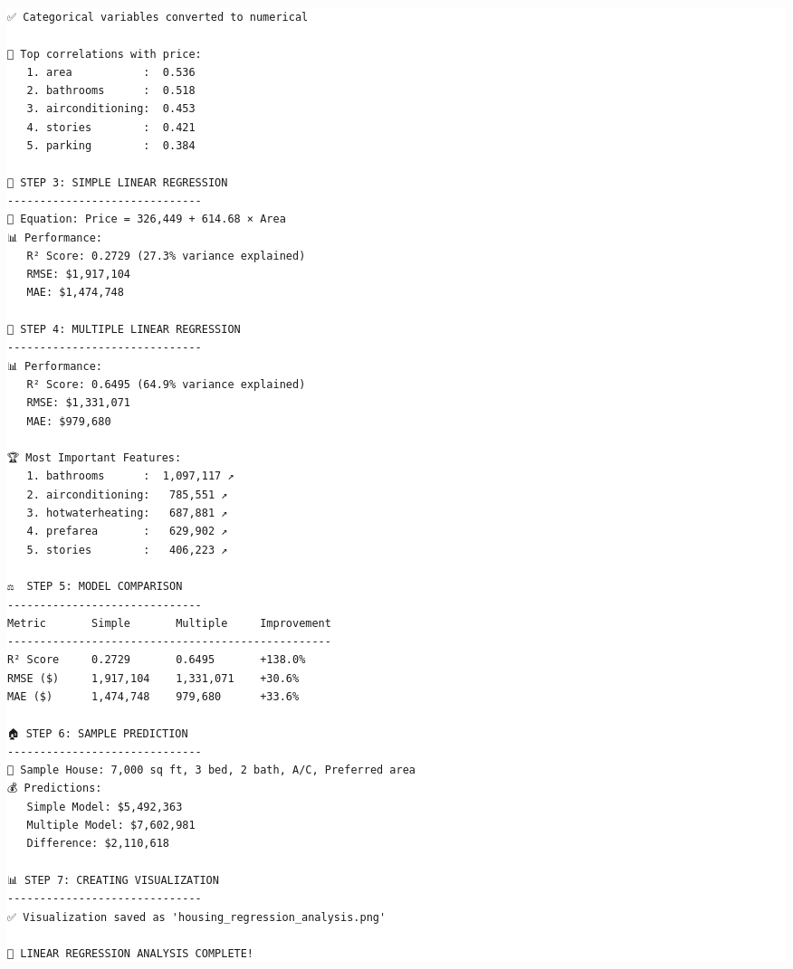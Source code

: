```
✅ Categorical variables converted to numerical

🔗 Top correlations with price:
   1. area           :  0.536
   2. bathrooms      :  0.518
   3. airconditioning:  0.453
   4. stories        :  0.421
   5. parking        :  0.384

🔸 STEP 3: SIMPLE LINEAR REGRESSION
------------------------------
📐 Equation: Price = 326,449 + 614.68 × Area
📊 Performance:
   R² Score: 0.2729 (27.3% variance explained)
   RMSE: $1,917,104
   MAE: $1,474,748

🔹 STEP 4: MULTIPLE LINEAR REGRESSION
------------------------------
📊 Performance:
   R² Score: 0.6495 (64.9% variance explained)
   RMSE: $1,331,071
   MAE: $979,680

🏆 Most Important Features:
   1. bathrooms      :  1,097,117 ↗️
   2. airconditioning:   785,551 ↗️
   3. hotwaterheating:   687,881 ↗️
   4. prefarea       :   629,902 ↗️
   5. stories        :   406,223 ↗️

⚖️  STEP 5: MODEL COMPARISON
------------------------------
Metric       Simple       Multiple     Improvement
--------------------------------------------------
R² Score     0.2729       0.6495       +138.0%
RMSE ($)     1,917,104    1,331,071    +30.6%
MAE ($)      1,474,748    979,680      +33.6%

🏠 STEP 6: SAMPLE PREDICTION
------------------------------
🏡 Sample House: 7,000 sq ft, 3 bed, 2 bath, A/C, Preferred area
💰 Predictions:
   Simple Model: $5,492,363
   Multiple Model: $7,602,981
   Difference: $2,110,618

📊 STEP 7: CREATING VISUALIZATION
------------------------------
✅ Visualization saved as 'housing_regression_analysis.png'

🎉 LINEAR REGRESSION ANALYSIS COMPLETE!
```

